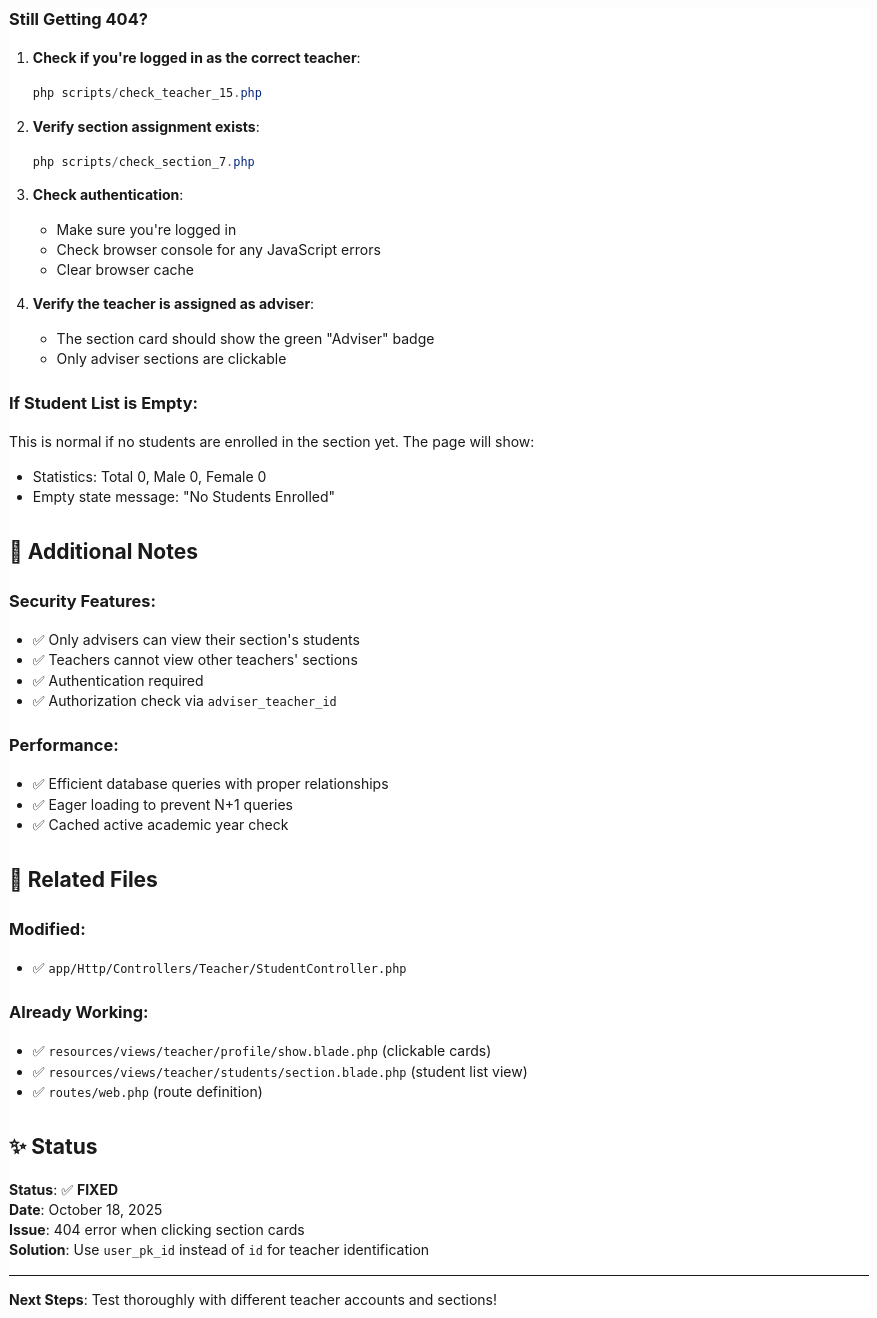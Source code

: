 ### Still Getting 404?

1. **Check if you're logged in as the correct teacher**:
   ```powershell
   php scripts/check_teacher_15.php
   ```

2. **Verify section assignment exists**:
   ```powershell
   php scripts/check_section_7.php
   ```

3. **Check authentication**:
   - Make sure you're logged in
   - Check browser console for any JavaScript errors
   - Clear browser cache

4. **Verify the teacher is assigned as adviser**:
   - The section card should show the green "Adviser" badge
   - Only adviser sections are clickable

### If Student List is Empty:

This is normal if no students are enrolled in the section yet. The page will show:
- Statistics: Total 0, Male 0, Female 0
- Empty state message: "No Students Enrolled"

## 📝 Additional Notes

### Security Features:
- ✅ Only advisers can view their section's students
- ✅ Teachers cannot view other teachers' sections
- ✅ Authentication required
- ✅ Authorization check via `adviser_teacher_id`

### Performance:
- ✅ Efficient database queries with proper relationships
- ✅ Eager loading to prevent N+1 queries
- ✅ Cached active academic year check

## 🎯 Related Files

### Modified:
- ✅ `app/Http/Controllers/Teacher/StudentController.php`

### Already Working:
- ✅ `resources/views/teacher/profile/show.blade.php` (clickable cards)
- ✅ `resources/views/teacher/students/section.blade.php` (student list view)
- ✅ `routes/web.php` (route definition)

## ✨ Status

**Status**: ✅ **FIXED**  
**Date**: October 18, 2025  
**Issue**: 404 error when clicking section cards  
**Solution**: Use `user_pk_id` instead of `id` for teacher identification

---

**Next Steps**: Test thoroughly with different teacher accounts and sections!
